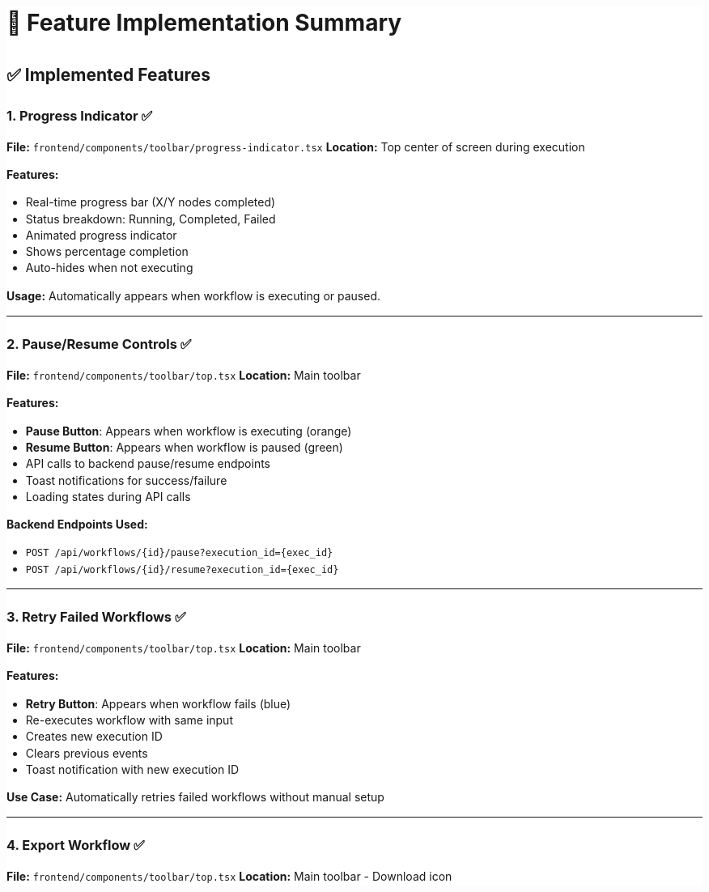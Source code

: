 # 🎉 Feature Implementation Summary

## ✅ Implemented Features

### 1. **Progress Indicator** ✅
**File:** `frontend/components/toolbar/progress-indicator.tsx`
**Location:** Top center of screen during execution

**Features:**
- Real-time progress bar (X/Y nodes completed)
- Status breakdown: Running, Completed, Failed
- Animated progress indicator
- Shows percentage completion
- Auto-hides when not executing

**Usage:** Automatically appears when workflow is executing or paused.

---

### 2. **Pause/Resume Controls** ✅
**File:** `frontend/components/toolbar/top.tsx`
**Location:** Main toolbar

**Features:**
- **Pause Button**: Appears when workflow is executing (orange)
- **Resume Button**: Appears when workflow is paused (green)
- API calls to backend pause/resume endpoints
- Toast notifications for success/failure
- Loading states during API calls

**Backend Endpoints Used:**
- `POST /api/workflows/{id}/pause?execution_id={exec_id}`
- `POST /api/workflows/{id}/resume?execution_id={exec_id}`

---

### 3. **Retry Failed Workflows** ✅
**File:** `frontend/components/toolbar/top.tsx`
**Location:** Main toolbar

**Features:**
- **Retry Button**: Appears when workflow fails (blue)
- Re-executes workflow with same input
- Creates new execution ID
- Clears previous events
- Toast notification with new execution ID

**Use Case:** Automatically retries failed workflows without manual setup

---

### 4. **Export Workflow** ✅
**File:** `frontend/components/toolbar/top.tsx`
**Location:** Main toolbar - Download icon
